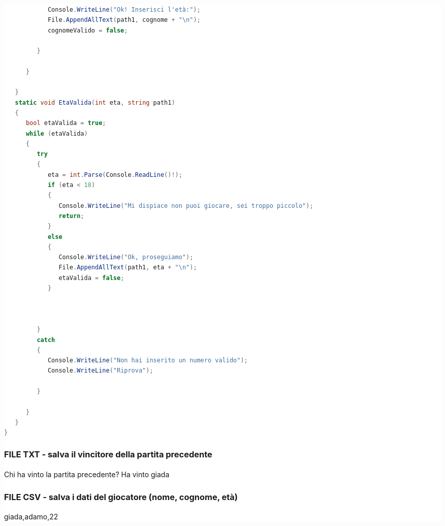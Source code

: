 ```c#
            Console.WriteLine("Ok! Inserisci l'età:");
            File.AppendAllText(path1, cognome + "\n");
            cognomeValido = false;

         }

      }

   }
   static void EtaValida(int eta, string path1)
   {
      bool etaValida = true;
      while (etaValida)
      {
         try
         {
            eta = int.Parse(Console.ReadLine()!);
            if (eta < 18)
            {
               Console.WriteLine("Mi dispiace non puoi giocare, sei troppo piccolo");
               return;
            }
            else
            {
               Console.WriteLine("Ok, proseguiamo");
               File.AppendAllText(path1, eta + "\n");
               etaValida = false;
            }



         }
         catch
         {
            Console.WriteLine("Non hai inserito un numero valido");
            Console.WriteLine("Riprova");

         }

      }
   }
}

```
### FILE TXT - salva il vincitore della partita precedente
Chi ha vinto la partita precedente? 
Ha vinto giada

### FILE CSV - salva i dati del giocatore (nome, cognome, età)
giada,adamo,22
